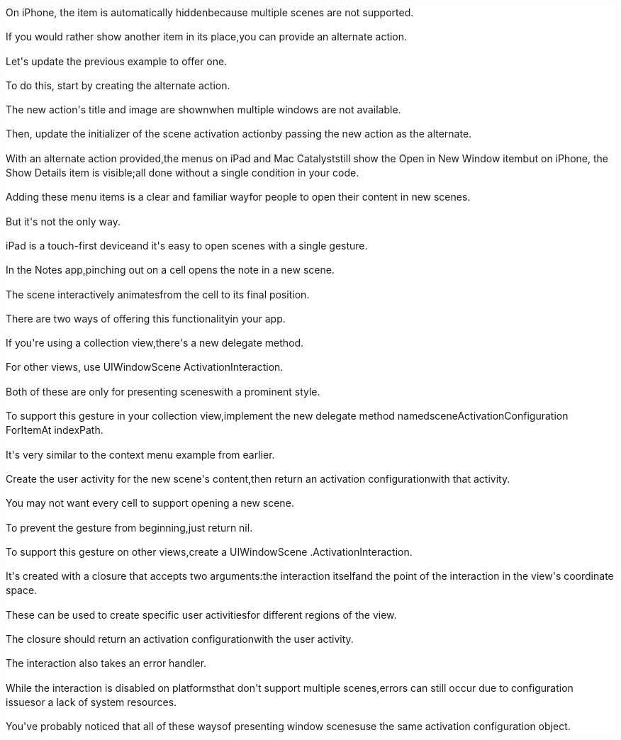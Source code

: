 On iPhone, the item is automatically hiddenbecause multiple scenes are not supported.

If you would rather show another item in its place,you can provide an alternate action.

Let's update the previous example to offer one.

To do this, start by creating the alternate action.

The new action's title and image are shownwhen multiple windows are not available.

Then, update the initializer of the scene activation actionby passing the new action as the alternate.

With an alternate action provided,the menus on iPad and Mac Catalyststill show the Open in New Window itembut on iPhone, the Show Details item is visible;all done without a single condition in your code.

Adding these menu items is a clear and familiar wayfor people to open their content in new scenes.

But it's not the only way.

iPad is a touch-first deviceand it's easy to open scenes with a single gesture.

In the Notes app,pinching out on a cell opens the note in a new scene.

The scene interactively animatesfrom the cell to its final position.

There are two ways of offering this functionalityin your app.

If you're using a collection view,there's a new delegate method.

For other views, use UIWindowScene ActivationInteraction.

Both of these are only for presenting sceneswith a prominent style.

To support this gesture in your collection view,implement the new delegate method namedsceneActivationConfiguration ForItemAt indexPath.

It's very similar to the context menu example from earlier.

Create the user activity for the new scene's content,then return an activation configurationwith that activity.

You may not want every cell to support opening a new scene.

To prevent the gesture from beginning,just return nil.

To support this gesture on other views,create a UIWindowScene .ActivationInteraction.

It's created with a closure that accepts two arguments:the interaction itselfand the point of the interaction in the view's coordinate space.

These can be used to create specific user activitiesfor different regions of the view.

The closure should return an activation configurationwith the user activity.

The interaction also takes an error handler.

While the interaction is disabled on platformsthat don't support multiple scenes,errors can still occur due to configuration issuesor a lack of system resources.

You've probably noticed that all of these waysof presenting window scenesuse the same activation configuration object.
